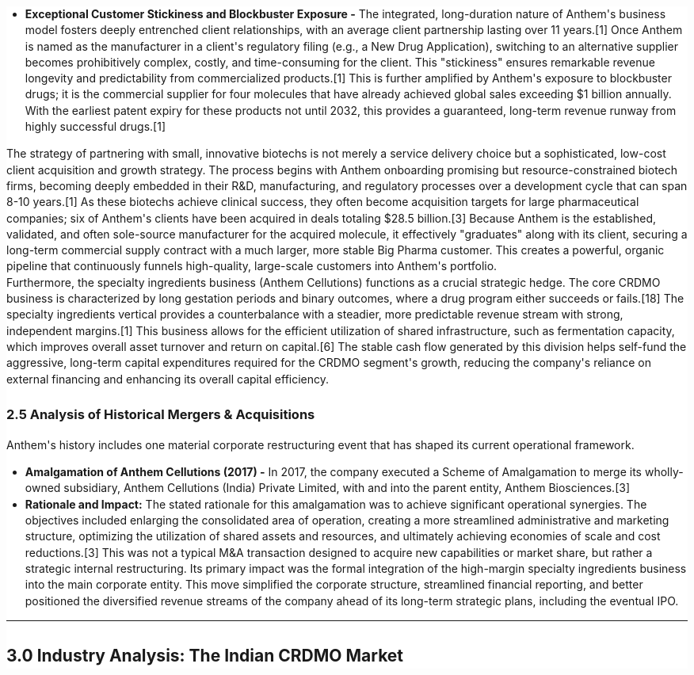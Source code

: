 * **Exceptional Customer Stickiness and Blockbuster Exposure -** The integrated, long-duration nature of Anthem's business model fosters deeply entrenched client relationships, with an average client partnership lasting over 11 years.[1] Once Anthem is named as the manufacturer in a client's regulatory filing (e.g., a New Drug Application), switching to an alternative supplier becomes prohibitively complex, costly, and time-consuming for the client. This "stickiness" ensures remarkable revenue longevity and predictability from commercialized products.[1] This is further amplified by Anthem's exposure to blockbuster drugs; it is the commercial supplier for four molecules that have already achieved global sales exceeding $1 billion annually. With the earliest patent expiry for these products not until 2032, this provides a guaranteed, long-term revenue runway from highly successful drugs.[1]

The strategy of partnering with small, innovative biotechs is not merely a service delivery choice but a sophisticated, low-cost client acquisition and growth strategy. The process begins with Anthem onboarding promising but resource-constrained biotech firms, becoming deeply embedded in their R&D, manufacturing, and regulatory processes over a development cycle that can span 8-10 years.[1] As these biotechs achieve clinical success, they often become acquisition targets for large pharmaceutical companies; six of Anthem's clients have been acquired in deals totaling $28.5 billion.[3] Because Anthem is the established, validated, and often sole-source manufacturer for the acquired molecule, it effectively "graduates" along with its client, securing a long-term commercial supply contract with a much larger, more stable Big Pharma customer. This creates a powerful, organic pipeline that continuously funnels high-quality, large-scale customers into Anthem's portfolio.  
Furthermore, the specialty ingredients business (Anthem Cellutions) functions as a crucial strategic hedge. The core CRDMO business is characterized by long gestation periods and binary outcomes, where a drug program either succeeds or fails.[18] The specialty ingredients vertical provides a counterbalance with a steadier, more predictable revenue stream with strong, independent margins.[1] This business allows for the efficient utilization of shared infrastructure, such as fermentation capacity, which improves overall asset turnover and return on capital.[6] The stable cash flow generated by this division helps self-fund the aggressive, long-term capital expenditures required for the CRDMO segment's growth, reducing the company's reliance on external financing and enhancing its overall capital efficiency.

### 2.5 Analysis of Historical Mergers & Acquisitions

Anthem's history includes one material corporate restructuring event that has shaped its current operational framework.

* **Amalgamation of Anthem Cellutions (2017) -** In 2017, the company executed a Scheme of Amalgamation to merge its wholly-owned subsidiary, Anthem Cellutions (India) Private Limited, with and into the parent entity, Anthem Biosciences.[3]
* **Rationale and Impact:** The stated rationale for this amalgamation was to achieve significant operational synergies. The objectives included enlarging the consolidated area of operation, creating a more streamlined administrative and marketing structure, optimizing the utilization of shared assets and resources, and ultimately achieving economies of scale and cost reductions.[3] This was not a typical M&A transaction designed to acquire new capabilities or market share, but rather a strategic internal restructuring. Its primary impact was the formal integration of the high-margin specialty ingredients business into the main corporate entity. This move simplified the corporate structure, streamlined financial reporting, and better positioned the diversified revenue streams of the company ahead of its long-term strategic plans, including the eventual IPO.

---
## 3.0 Industry Analysis: The Indian CRDMO Market
